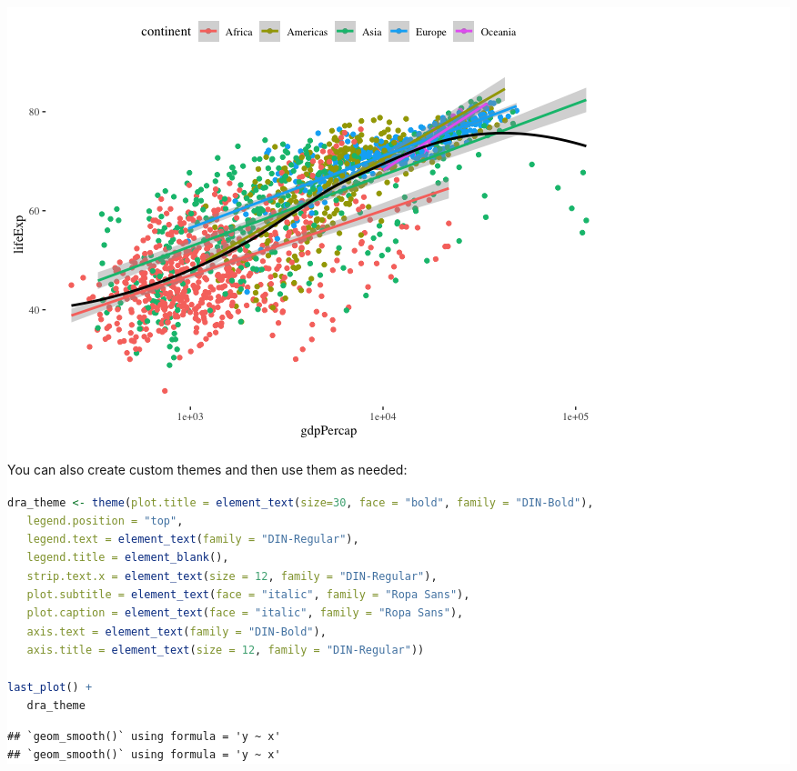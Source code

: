 ![](ggplot2-Lecture_files/figure-gfm/unnamed-chunk-30-1.png)

You can also create custom themes and then use them as needed:

``` r
dra_theme <- theme(plot.title = element_text(size=30, face = "bold", family = "DIN-Bold"),
   legend.position = "top",
   legend.text = element_text(family = "DIN-Regular"),
   legend.title = element_blank(),
   strip.text.x = element_text(size = 12, family = "DIN-Regular"),
   plot.subtitle = element_text(face = "italic", family = "Ropa Sans"),
   plot.caption = element_text(face = "italic", family = "Ropa Sans"),
   axis.text = element_text(family = "DIN-Bold"),
   axis.title = element_text(size = 12, family = "DIN-Regular"))

last_plot() + 
   dra_theme
```

    ## `geom_smooth()` using formula = 'y ~ x'
    ## `geom_smooth()` using formula = 'y ~ x'
